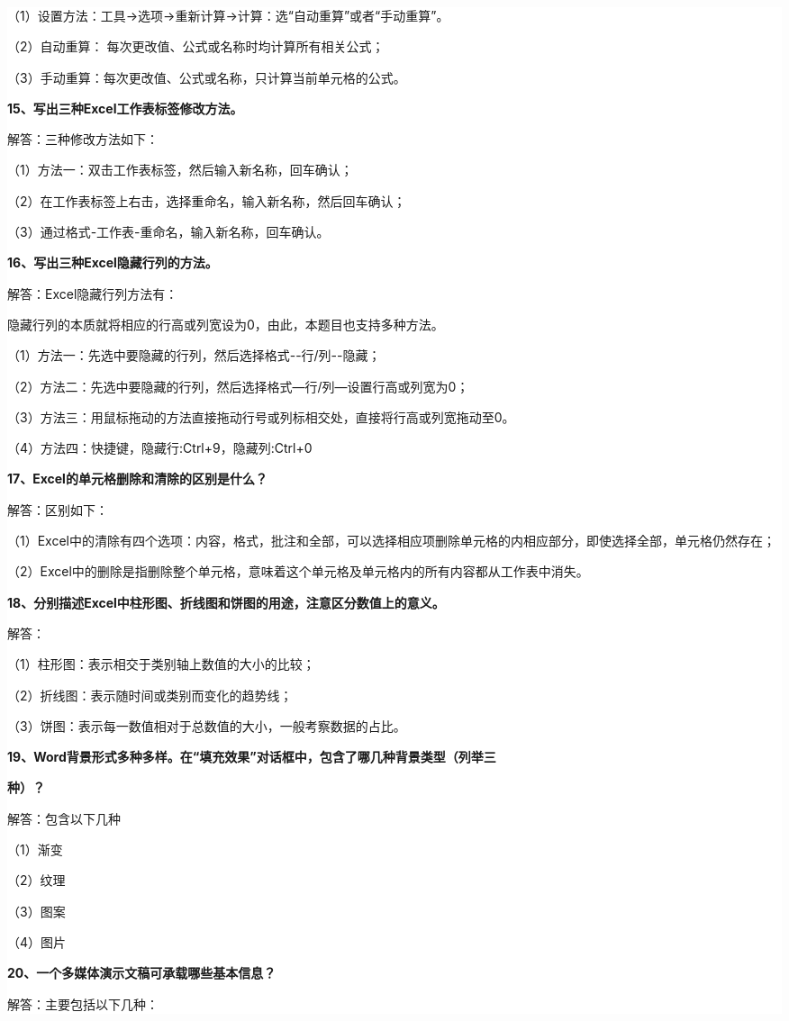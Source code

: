 （1）设置方法：工具→选项→重新计算→计算：选“自动重算”或者“手动重算”。

（2）自动重算： 每次更改值、公式或名称时均计算所有相关公式； 

（3）手动重算：每次更改值、公式或名称，只计算当前单元格的公式。

**15、写出三种Excel工作表标签修改方法。**

解答：三种修改方法如下：

（1）方法一：双击工作表标签，然后输入新名称，回车确认；

（2）在工作表标签上右击，选择重命名，输入新名称，然后回车确认；

（3）通过格式-工作表-重命名，输入新名称，回车确认。

**16、写出三种Excel隐藏行列的方法。**

解答：Excel隐藏行列方法有：

隐藏行列的本质就将相应的行高或列宽设为0，由此，本题目也支持多种方法。

（1）方法一：先选中要隐藏的行列，然后选择格式--行/列--隐藏；

（2）方法二：先选中要隐藏的行列，然后选择格式—行/列—设置行高或列宽为0；

（3）方法三：用鼠标拖动的方法直接拖动行号或列标相交处，直接将行高或列宽拖动至0。

（4）方法四：快捷键，隐藏行:Ctrl+9，隐藏列:Ctrl+0

**17、Excel的单元格删除和清除的区别是什么？**

解答：区别如下：

（1）Excel中的清除有四个选项：内容，格式，批注和全部，可以选择相应项删除单元格的内相应部分，即使选择全部，单元格仍然存在；

（2）Excel中的删除是指删除整个单元格，意味着这个单元格及单元格内的所有内容都从工作表中消失。

**18、分别描述Excel中柱形图、折线图和饼图的用途，注意区分数值上的意义。**

解答：

（1）柱形图：表示相交于类别轴上数值的大小的比较；

（2）折线图：表示随时间或类别而变化的趋势线；

（3）饼图：表示每一数值相对于总数值的大小，一般考察数据的占比。

**19、Word背景形式多种多样。在“填充效果”对话框中，包含了哪几种背景类型（列举三**

**种）？**

解答：包含以下几种

（1）渐变

（2）纹理

（3）图案

（4）图片

**20、一个多媒体演示文稿可承载哪些基本信息？**

解答：主要包括以下几种：
